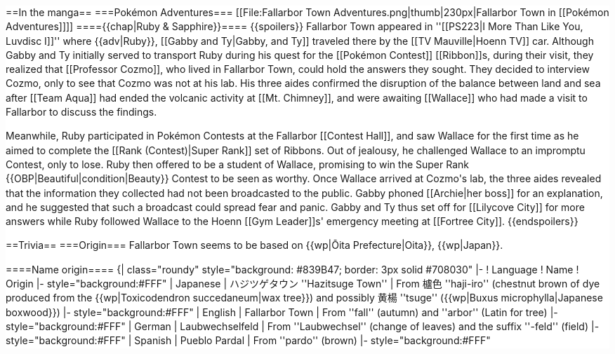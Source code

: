 ==In the manga==
===Pokémon Adventures===
[[File:Fallarbor Town Adventures.png|thumb|230px|Fallarbor Town in [[Pokémon Adventures]]]]
===={{chap|Ruby &amp; Sapphire}}====
{{spoilers}}
Fallarbor Town appeared in ''[[PS223|I More Than Like You, Luvdisc I]]'' where {{adv|Ruby}}, [[Gabby and Ty|Gabby, and Ty]] traveled there by the [[TV Mauville|Hoenn TV]] car. Although Gabby and Ty initially served to transport Ruby during his quest for the [[Pokémon Contest]] [[Ribbon]]s, during their visit, they realized that [[Professor Cozmo]], who lived in Fallarbor Town, could hold the answers they sought. They decided to interview Cozmo, only to see that Cozmo was not at his lab. His three aides confirmed the disruption of the balance between land and sea after [[Team Aqua]] had ended the volcanic activity at [[Mt. Chimney]], and were awaiting [[Wallace]] who had made a visit to Fallarbor to discuss the findings.

Meanwhile, Ruby participated in Pokémon Contests at the Fallarbor [[Contest Hall]], and saw Wallace for the first time as he aimed to complete the [[Rank (Contest)|Super Rank]] set of Ribbons. Out of jealousy, he challenged Wallace to an impromptu Contest, only to lose. Ruby then offered to be a student of Wallace, promising to win the Super Rank {{OBP|Beautiful|condition|Beauty}} Contest to be seen as worthy. Once Wallace arrived at Cozmo's lab, the three aides revealed that the information they collected had not been broadcasted to the public. Gabby phoned [[Archie|her boss]] for an explanation, and he suggested that such a broadcast could spread fear and panic. Gabby and Ty thus set off for [[Lilycove City]] for more answers while Ruby followed Wallace to the Hoenn [[Gym Leader]]s' emergency meeting at [[Fortree City]].
{{endspoilers}}

==Trivia==
===Origin===
Fallarbor Town seems to be based on {{wp|Ōita Prefecture|Oita}}, {{wp|Japan}}.

====Name origin====
{| class="roundy" style="background: #839B47; border: 3px solid #708030"
|-
! Language
! Name
! Origin
|- style="background:#FFF"
| Japanese
| ハジツゲタウン ''Hazitsuge Town''
| From 櫨色 ''haji-iro'' (chestnut brown of dye produced from the {{wp|Toxicodendron succedaneum|wax tree}}) and possibly 黄楊 ''tsuge'' ({{wp|Buxus microphylla|Japanese boxwood}})
|- style="background:#FFF"
| English
| Fallarbor Town
| From ''fall'' (autumn) and ''arbor'' (Latin for tree)
|- style="background:#FFF"
| German
| Laubwechselfeld
| From ''Laubwechsel'' (change of leaves) and the suffix ''-feld'' (field)
|- style="background:#FFF"
| Spanish
| Pueblo Pardal
| From ''pardo'' (brown)
|- style="background:#FFF"